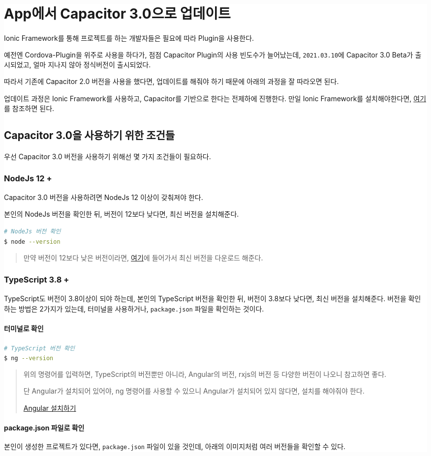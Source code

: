 # App에서 Capacitor 3.0으로 업데이트

Ionic Framework를 통해 프로젝트를 하는 개발자들은 필요에 따라 Plugin을 사용한다.

예전엔 Cordova-Plugin을 위주로 사용을 하다가, 점점 Capacitor Plugin의 사용 빈도수가 늘어났는데, `2021.03.10`에 Capacitor 3.0 Beta가 출시되었고, 얼마 지나지 않아 정식버전이 출시되었다.

따라서 기존에 Capacitor 2.0 버전을 사용을 했다면, 업데이트를 해줘야 하기 때문에 아래의 과정을 잘 따라오면 된다.

업데이트 과정은 Ionic Framework를 사용하고, Capacitor를 기반으로 한다는 전제하에 진행한다. 만일 Ionic Framework를 설치해야한다면, [여기](https://github.com/sejong77/Today-Learn/blob/Master/Ionic%20FrameWork/Ionic%20CLI%20%EC%84%A4%EC%B9%98%20%EB%B0%8F%20%EC%8B%A4%ED%96%89%20%EB%A7%A4%EB%89%B4%EC%96%BC.md) 를 참조하면 된다.



## Capacitor 3.0을 사용하기 위한 조건들

우선 Capacitor 3.0 버전을 사용하기 위해선 몇 가지 조건들이 필요하다.



### NodeJs 12 +

Capacitor 3.0 버전을 사용하려면 NodeJs 12 이상이 갖춰져야 한다.

본인의 NodeJs 버전을 확인한 뒤, 버전이 12보다 낮다면, 최신 버전을 설치해준다.

```bash
# NodeJs 버전 확인
$ node --version
```

> 만약 버전이 12보다 낮은 버전이라면, [여기](https://nodejs.org/ko/download/)에 들어가서 최신 버전을 다운로드 해준다.



### TypeScript 3.8 +

TypeScript도 버전이 3.8이상이 되야 하는데, 본인의 TypeScript 버전을 확인한 뒤, 버전이 3.8보다 낮다면, 최신 버전을 설치해준다.  버전을 확인하는 방법은 2가지가 있는데, 터미널을 사용하거나, `package.json` 파일을 확인하는 것이다.

#### 터미널로 확인

```bash
# TypeScript 버전 확인
$ ng --version
```

> 위의 명령어를 입력하면, TypeScript의 버전뿐만 아니라, Angular의 버전, rxjs의 버전 등 다양한 버전이 나오니 참고하면 좋다.
>
>  단 Angular가 설치되어 있어야, ng 명령어를 사용할 수 있으니 Angular가 설치되어 있지 않다면, 설치를 해야줘야 한다.
>
> [Angular 설치하기](https://angular.io/guide/setup-local)



#### package.json 파일로 확인

본인이 생성한 프로젝트가 있다면, `package.json` 파일이 있을 것인데, 아래의 이미지처럼 여러 버전들을 확인할 수 있다.
